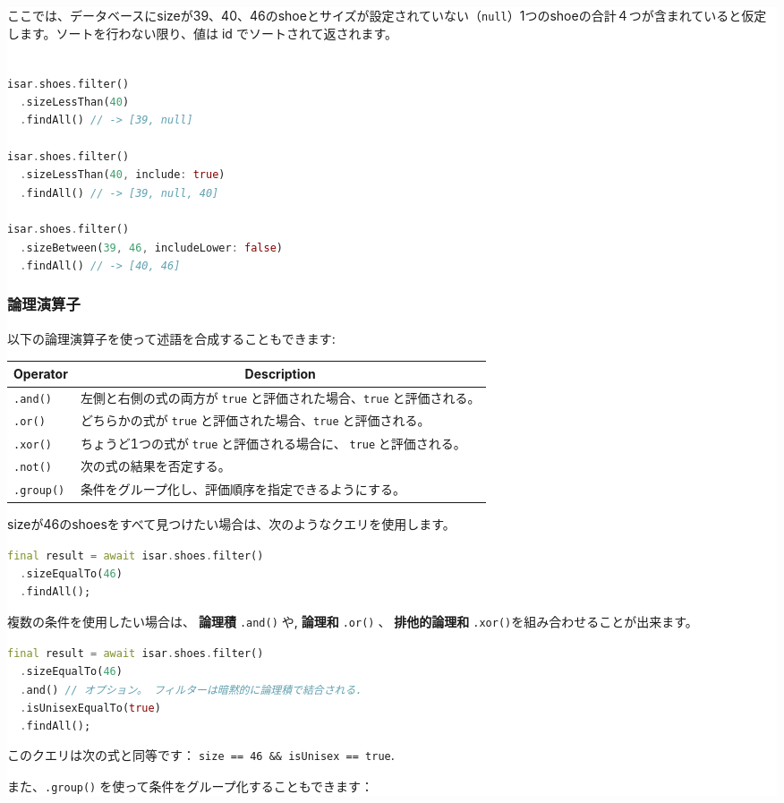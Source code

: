 ここでは、データベースにsizeが39、40、46のshoeとサイズが設定されていない（`null`）1つのshoeの合計４つが含まれていると仮定します。ソートを行わない限り、値は id でソートされて返されます。

```dart

isar.shoes.filter()
  .sizeLessThan(40)
  .findAll() // -> [39, null]

isar.shoes.filter()
  .sizeLessThan(40, include: true)
  .findAll() // -> [39, null, 40]

isar.shoes.filter()
  .sizeBetween(39, 46, includeLower: false)
  .findAll() // -> [40, 46]

```

### 論理演算子

以下の論理演算子を使って述語を合成することもできます:

| Operator   | Description |
| ---------- | ----------- |
| `.and()`   | 左側と右側の式の両方が `true` と評価された場合、`true` と評価される。|
| `.or()`    | どちらかの式が `true` と評価された場合、`true` と評価される。|
| `.xor()`   | ちょうど1つの式が `true` と評価される場合に、 `true` と評価される。 |
| `.not()`   | 次の式の結果を否定する。 |
| `.group()` | 条件をグループ化し、評価順序を指定できるようにする。|

sizeが46のshoesをすべて見つけたい場合は、次のようなクエリを使用します。

```dart
final result = await isar.shoes.filter()
  .sizeEqualTo(46)
  .findAll();
```

複数の条件を使用したい場合は、 **論理積** `.and()` や,  **論理和** `.or()` 、 **排他的論理和** `.xor()`を組み合わせることが出来ます。

```dart
final result = await isar.shoes.filter()
  .sizeEqualTo(46)
  .and() // オプション。 フィルターは暗黙的に論理積で結合される.
  .isUnisexEqualTo(true)
  .findAll();
```

このクエリは次の式と同等です： `size == 46 && isUnisex == true`.

また、`.group()` を使って条件をグループ化することもできます：
